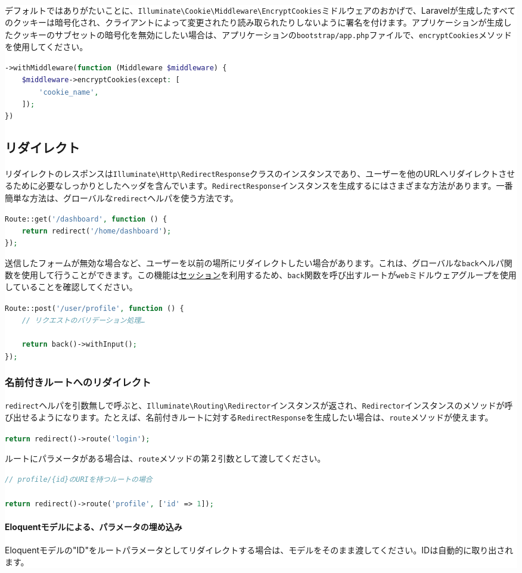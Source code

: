 デフォルトではありがたいことに、`Illuminate\Cookie\Middleware\EncryptCookies`ミドルウェアのおかげで、Laravelが生成したすべてのクッキーは暗号化され、クライアントによって変更されたり読み取られたりしないように署名を付けます。アプリケーションが生成したクッキーのサブセットの暗号化を無効にしたい場合は、アプリケーションの`bootstrap/app.php`ファイルで、`encryptCookies`メソッドを使用してください。

```php
->withMiddleware(function (Middleware $middleware) {
    $middleware->encryptCookies(except: [
        'cookie_name',
    ]);
})
```

<a name="redirects"></a>
## リダイレクト

リダイレクトのレスポンスは`Illuminate\Http\RedirectResponse`クラスのインスタンスであり、ユーザーを他のURLへリダイレクトさせるために必要なしっかりとしたヘッダを含んでいます。`RedirectResponse`インスタンスを生成するにはさまざまな方法があります。一番簡単な方法は、グローバルな`redirect`ヘルパを使う方法です。

```php
Route::get('/dashboard', function () {
    return redirect('/home/dashboard');
});
```

送信したフォームが無効な場合など、ユーザーを以前の場所にリダイレクトしたい場合があります。これは、グローバルな`back`ヘルパ関数を使用して行うことができます。この機能は[セッション](/docs/{{version}}/session)を利用するため、`back`関数を呼び出すルートが`web`ミドルウェアグループを使用していることを確認してください。

```php
Route::post('/user/profile', function () {
    // リクエストのバリデーション処理…

    return back()->withInput();
});
```

<a name="redirecting-named-routes"></a>
### 名前付きルートへのリダイレクト

`redirect`ヘルパを引数無しで呼ぶと、`Illuminate\Routing\Redirector`インスタンスが返され、`Redirector`インスタンスのメソッドが呼び出せるようになります。たとえば、名前付きルートに対する`RedirectResponse`を生成したい場合は、`route`メソッドが使えます。

```php
return redirect()->route('login');
```

ルートにパラメータがある場合は、`route`メソッドの第２引数として渡してください。

```php
// profile/{id}のURIを持つルートの場合

return redirect()->route('profile', ['id' => 1]);
```

<a name="populating-parameters-via-eloquent-models"></a>
#### Eloquentモデルによる、パラメータの埋め込み

Eloquentモデルの"ID"をルートパラメータとしてリダイレクトする場合は、モデルをそのまま渡してください。IDは自動的に取り出されます。
